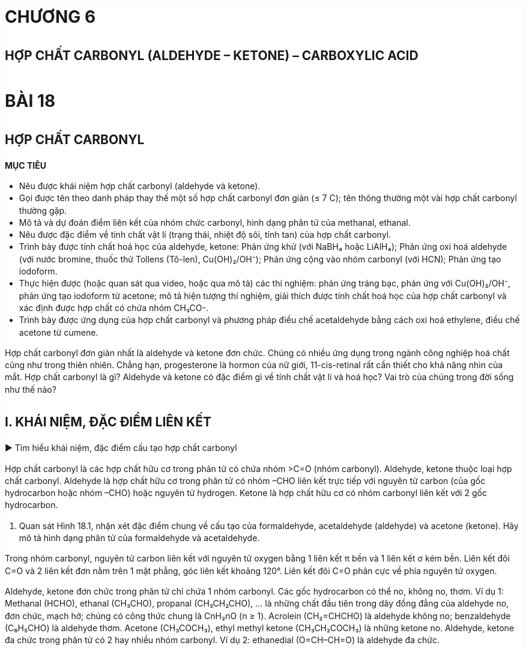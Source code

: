 # CHƯƠNG 6
## HỢP CHẤT CARBONYL (ALDEHYDE – KETONE) – CARBOXYLIC ACID

# BÀI 18
## HỢP CHẤT CARBONYL

**MỤC TIÊU**
- Nêu được khái niệm hợp chất carbonyl (aldehyde và ketone).
- Gọi được tên theo danh pháp thay thế một số hợp chất carbonyl đơn giản (≤ 7 C); tên thông thường một vài hợp chất carbonyl thường gặp.
- Mô tả và dự đoán điểm liên kết của nhóm chức carbonyl, hình dạng phân tử của methanal, ethanal.
- Nêu được đặc điểm về tính chất vật lí (trạng thái, nhiệt độ sôi, tính tan) của hợp chất carbonyl.
- Trình bày được tính chất hoá học của aldehyde, ketone: Phản ứng khử (với NaBH₄ hoặc LiAlH₄); Phản ứng oxi hoá aldehyde (với nước bromine, thuốc thử Tollens (Tô-len), Cu(OH)₂/OH⁻); Phản ứng cộng vào nhóm carbonyl (với HCN); Phản ứng tạo iodoform.
- Thực hiện được (hoặc quan sát qua video, hoặc qua mô tả) các thí nghiệm: phản ứng tráng bạc, phản ứng với Cu(OH)₂/OH⁻, phản ứng tạo iodoform từ acetone; mô tả hiện tượng thí nghiệm, giải thích được tính chất hoá học của hợp chất carbonyl và xác định được hợp chất có chứa nhóm CH₃CO-.
- Trình bày được ứng dụng của hợp chất carbonyl và phương pháp điều chế acetaldehyde bằng cách oxi hoá ethylene, điều chế acetone từ cumene.

Hợp chất carbonyl đơn giản nhất là aldehyde và ketone đơn chức. Chúng có nhiều ứng dụng trong ngành công nghiệp hoá chất cũng như trong thiên nhiên. Chẳng hạn, progesterone là hormon của nữ giới, 11-cis-retinal rất cần thiết cho khả năng nhìn của mắt.
Hợp chất carbonyl là gì? Aldehyde và ketone có đặc điểm gì về tính chất vật lí và hoá học? Vai trò của chúng trong đời sống như thế nào?

## I. KHÁI NIỆM, ĐẶC ĐIỂM LIÊN KẾT

► Tìm hiểu khái niệm, đặc điểm cấu tạo hợp chất carbonyl

Hợp chất carbonyl là các hợp chất hữu cơ trong phân tử có chứa nhóm >C=O (nhóm carbonyl). Aldehyde, ketone thuộc loại hợp chất carbonyl.
Aldehyde là hợp chất hữu cơ trong phân tử có nhóm –CHO liên kết trực tiếp với nguyên tử carbon (của gốc hydrocarbon hoặc nhóm –CHO) hoặc nguyên tử hydrogen.
Ketone là hợp chất hữu cơ có nhóm carbonyl liên kết với 2 gốc hydrocarbon.

1. Quan sát Hình 18.1, nhận xét đặc điểm chung về cấu tạo của formaldehyde, acetaldehyde (aldehyde) và acetone (ketone). Hãy mô tả hình dạng phân tử của formaldehyde và acetaldehyde.

Trong nhóm carbonyl, nguyên tử carbon liên kết với nguyên tử oxygen bằng 1 liên kết π bền và 1 liên kết σ kém bền. Liên kết đôi C=O và 2 liên kết đơn nằm trên 1 mặt phẳng, góc liên kết khoảng 120°. Liên kết đôi C=O phân cực về phía nguyên tử oxygen.

Aldehyde, ketone đơn chức trong phân tử chỉ chứa 1 nhóm carbonyl.
Các gốc hydrocarbon có thể no, không no, thơm.
Ví dụ 1: Methanal (HCHO), ethanal (CH₃CHO), propanal (CH₃CH₂CHO), ... là những chất đầu tiên trong dãy đồng đẳng của aldehyde no, đơn chức, mạch hở; chúng có công thức chung là CnH₂nO (n ≥ 1). Acrolein (CH₂=CHCHO) là aldehyde không no; benzaldehyde (C₆H₅CHO) là aldehyde thơm.
Acetone (CH₃COCH₃), ethyl methyl ketone (CH₃CH₂COCH₃) là những ketone no.
Aldehyde, ketone đa chức trong phân tử có 2 hay nhiều nhóm carbonyl.
Ví dụ 2: ethanedial (O=CH–CH=O) là aldehyde đa chức.
